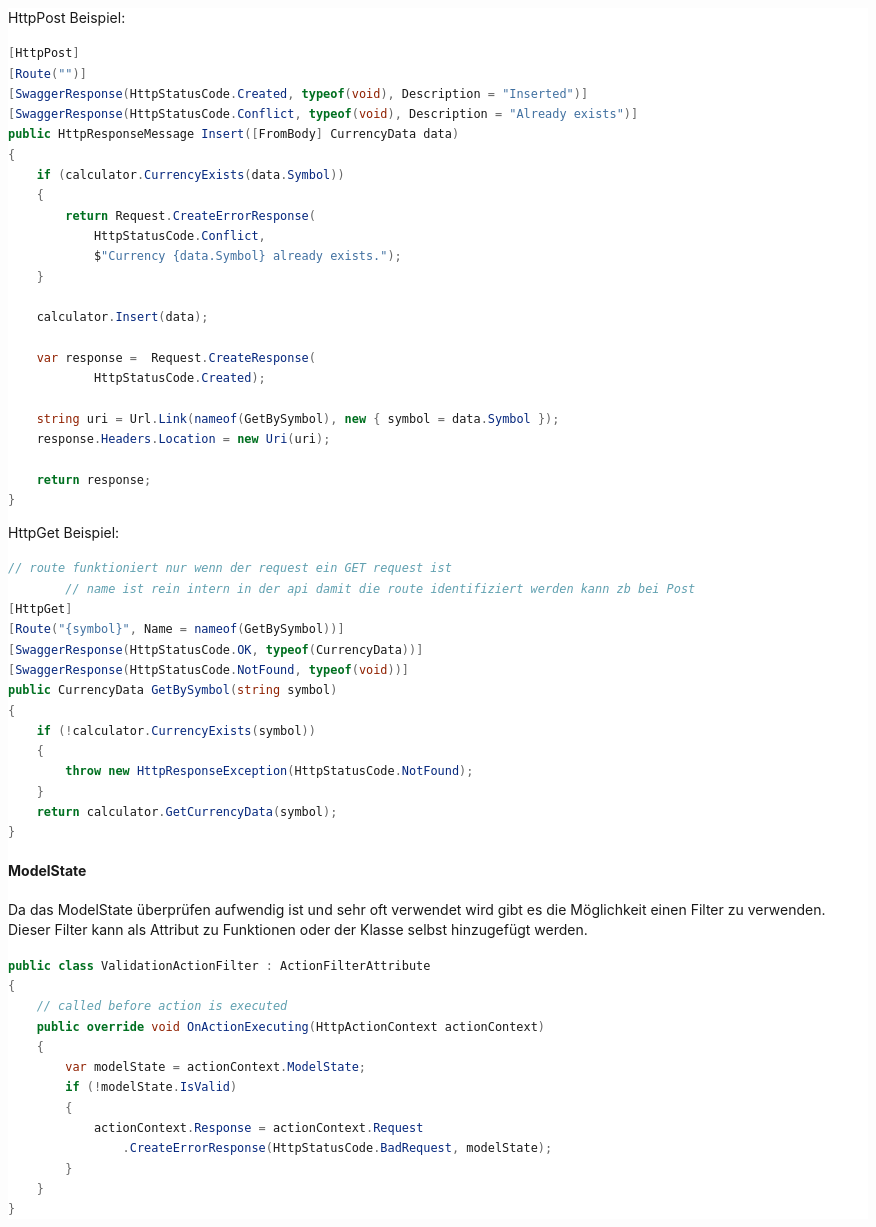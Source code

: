 HttpPost Beispiel:
```csharp
[HttpPost]
[Route("")]
[SwaggerResponse(HttpStatusCode.Created, typeof(void), Description = "Inserted")]
[SwaggerResponse(HttpStatusCode.Conflict, typeof(void), Description = "Already exists")]
public HttpResponseMessage Insert([FromBody] CurrencyData data)
{
    if (calculator.CurrencyExists(data.Symbol))
    {
        return Request.CreateErrorResponse(
            HttpStatusCode.Conflict, 
            $"Currency {data.Symbol} already exists.");
    }

    calculator.Insert(data);

    var response =  Request.CreateResponse(
            HttpStatusCode.Created);

    string uri = Url.Link(nameof(GetBySymbol), new { symbol = data.Symbol });
    response.Headers.Location = new Uri(uri);

    return response;
}
```

HttpGet Beispiel:
```csharp
// route funktioniert nur wenn der request ein GET request ist
        // name ist rein intern in der api damit die route identifiziert werden kann zb bei Post
[HttpGet]
[Route("{symbol}", Name = nameof(GetBySymbol))]
[SwaggerResponse(HttpStatusCode.OK, typeof(CurrencyData))]
[SwaggerResponse(HttpStatusCode.NotFound, typeof(void))]
public CurrencyData GetBySymbol(string symbol)
{
    if (!calculator.CurrencyExists(symbol))
    {
        throw new HttpResponseException(HttpStatusCode.NotFound);
    }
    return calculator.GetCurrencyData(symbol);
}
```

#### ModelState

Da das ModelState überprüfen aufwendig ist und sehr oft verwendet wird gibt es die Möglichkeit einen Filter zu verwenden.
Dieser Filter kann als Attribut zu Funktionen oder der Klasse selbst hinzugefügt werden.

```csharp
public class ValidationActionFilter : ActionFilterAttribute
{
    // called before action is executed
    public override void OnActionExecuting(HttpActionContext actionContext)
    {
        var modelState = actionContext.ModelState;
        if (!modelState.IsValid)
        {
            actionContext.Response = actionContext.Request
                .CreateErrorResponse(HttpStatusCode.BadRequest, modelState);
        }
    }
}
```
